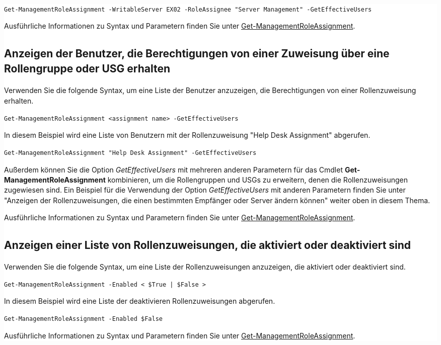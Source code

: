     Get-ManagementRoleAssignment -WritableServer EX02 -RoleAssignee "Server Management" -GetEffectiveUsers

Ausführliche Informationen zu Syntax und Parametern finden Sie unter [Get-ManagementRoleAssignment](https://technet.microsoft.com/de-de/library/dd351024\(v=exchg.150\)).

## Anzeigen der Benutzer, die Berechtigungen von einer Zuweisung über eine Rollengruppe oder USG erhalten

Verwenden Sie die folgende Syntax, um eine Liste der Benutzer anzuzeigen, die Berechtigungen von einer Rollenzuweisung erhalten.

    Get-ManagementRoleAssignment <assignment name> -GetEffectiveUsers

In diesem Beispiel wird eine Liste von Benutzern mit der Rollenzuweisung "Help Desk Assignment" abgerufen.

    Get-ManagementRoleAssignment "Help Desk Assignment" -GetEffectiveUsers

Außerdem können Sie die Option *GetEffectiveUsers* mit mehreren anderen Parametern für das Cmdlet **Get-ManagementRoleAssignment** kombinieren, um die Rollengruppen und USGs zu erweitern, denen die Rollenzuweisungen zugewiesen sind. Ein Beispiel für die Verwendung der Option *GetEffectiveUsers* mit anderen Parametern finden Sie unter "Anzeigen der Rollenzuweisungen, die einen bestimmten Empfänger oder Server ändern können" weiter oben in diesem Thema.

Ausführliche Informationen zu Syntax und Parametern finden Sie unter [Get-ManagementRoleAssignment](https://technet.microsoft.com/de-de/library/dd351024\(v=exchg.150\)).

## Anzeigen einer Liste von Rollenzuweisungen, die aktiviert oder deaktiviert sind

Verwenden Sie die folgende Syntax, um eine Liste der Rollenzuweisungen anzuzeigen, die aktiviert oder deaktiviert sind.

    Get-ManagementRoleAssignment -Enabled < $True | $False >

In diesem Beispiel wird eine Liste der deaktivieren Rollenzuweisungen abgerufen.

    Get-ManagementRoleAssignment -Enabled $False

Ausführliche Informationen zu Syntax und Parametern finden Sie unter [Get-ManagementRoleAssignment](https://technet.microsoft.com/de-de/library/dd351024\(v=exchg.150\)).


